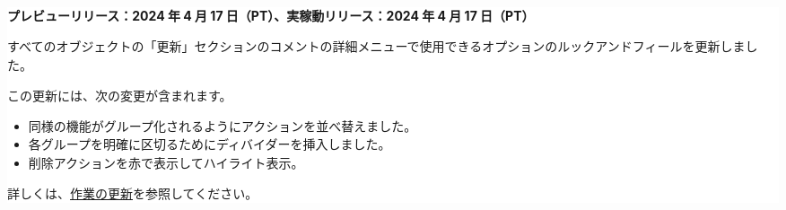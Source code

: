 **プレビューリリース：2024 年 4 月 17 日（PT）、実稼動リリース：2024 年 4 月 17 日（PT）**

すべてのオブジェクトの「更新」セクションのコメントの詳細メニューで使用できるオプションのルックアンドフィールを更新しました。

この更新には、次の変更が含まれます。

* 同様の機能がグループ化されるようにアクションを並べ替えました。
* 各グループを明確に区切るためにディバイダーを挿入しました。
* 削除アクションを赤で表示してハイライト表示。

詳しくは、[作業の更新](/help/quicksilver/workfront-basics/updating-work-items-and-viewing-updates/update-work.md)を参照してください。






